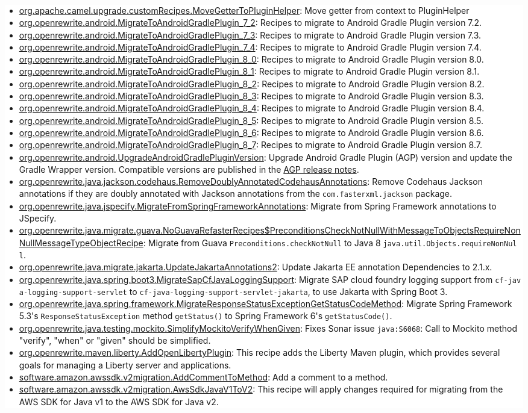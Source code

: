 * [org.apache.camel.upgrade.customRecipes.MoveGetterToPluginHelper](https://docs.openrewrite.org/recipes/org/apache/camel/upgrade/customrecipes/movegettertopluginhelper): Move getter from context to PluginHelper 
* [org.openrewrite.android.MigrateToAndroidGradlePlugin_7_2](https://docs.openrewrite.org/recipes/android/migratetoandroidgradleplugin_7_2): Recipes to migrate to Android Gradle Plugin version 7.2. 
* [org.openrewrite.android.MigrateToAndroidGradlePlugin_7_3](https://docs.openrewrite.org/recipes/android/migratetoandroidgradleplugin_7_3): Recipes to migrate to Android Gradle Plugin version 7.3. 
* [org.openrewrite.android.MigrateToAndroidGradlePlugin_7_4](https://docs.openrewrite.org/recipes/android/migratetoandroidgradleplugin_7_4): Recipes to migrate to Android Gradle Plugin version 7.4. 
* [org.openrewrite.android.MigrateToAndroidGradlePlugin_8_0](https://docs.openrewrite.org/recipes/android/migratetoandroidgradleplugin_8_0): Recipes to migrate to Android Gradle Plugin version 8.0. 
* [org.openrewrite.android.MigrateToAndroidGradlePlugin_8_1](https://docs.openrewrite.org/recipes/android/migratetoandroidgradleplugin_8_1): Recipes to migrate to Android Gradle Plugin version 8.1. 
* [org.openrewrite.android.MigrateToAndroidGradlePlugin_8_2](https://docs.openrewrite.org/recipes/android/migratetoandroidgradleplugin_8_2): Recipes to migrate to Android Gradle Plugin version 8.2. 
* [org.openrewrite.android.MigrateToAndroidGradlePlugin_8_3](https://docs.openrewrite.org/recipes/android/migratetoandroidgradleplugin_8_3): Recipes to migrate to Android Gradle Plugin version 8.3. 
* [org.openrewrite.android.MigrateToAndroidGradlePlugin_8_4](https://docs.openrewrite.org/recipes/android/migratetoandroidgradleplugin_8_4): Recipes to migrate to Android Gradle Plugin version 8.4. 
* [org.openrewrite.android.MigrateToAndroidGradlePlugin_8_5](https://docs.openrewrite.org/recipes/android/migratetoandroidgradleplugin_8_5): Recipes to migrate to Android Gradle Plugin version 8.5. 
* [org.openrewrite.android.MigrateToAndroidGradlePlugin_8_6](https://docs.openrewrite.org/recipes/android/migratetoandroidgradleplugin_8_6): Recipes to migrate to Android Gradle Plugin version 8.6. 
* [org.openrewrite.android.MigrateToAndroidGradlePlugin_8_7](https://docs.openrewrite.org/recipes/android/migratetoandroidgradleplugin_8_7): Recipes to migrate to Android Gradle Plugin version 8.7. 
* [org.openrewrite.android.UpgradeAndroidGradlePluginVersion](https://docs.openrewrite.org/recipes/android/upgradeandroidgradlepluginversion): Upgrade Android Gradle Plugin (AGP) version and update the Gradle Wrapper version. Compatible versions are published in the [AGP release notes](https://developer.android.com/build/releases/gradle-plugin). 
* [org.openrewrite.java.jackson.codehaus.RemoveDoublyAnnotatedCodehausAnnotations](https://docs.openrewrite.org/recipes/java/jackson/codehaus/removedoublyannotatedcodehausannotations): Remove Codehaus Jackson annotations if they are doubly annotated with Jackson annotations from the `com.fasterxml.jackson` package. 
* [org.openrewrite.java.jspecify.MigrateFromSpringFrameworkAnnotations](https://docs.openrewrite.org/recipes/java/jspecify/migratefromspringframeworkannotations): Migrate from Spring Framework annotations to JSpecify. 
* [org.openrewrite.java.migrate.guava.NoGuavaRefasterRecipes$PreconditionsCheckNotNullWithMessageToObjectsRequireNonNullMessageTypeObjectRecipe](https://docs.openrewrite.org/recipes/java/migrate/guava/noguavarefasterrecipesusdpreconditionschecknotnullwithmessagetoobjectsrequirenonnullmessagetypeobjectrecipe): Migrate from Guava `Preconditions.checkNotNull` to Java 8 `java.util.Objects.requireNonNull`. 
* [org.openrewrite.java.migrate.jakarta.UpdateJakartaAnnotations2](https://docs.openrewrite.org/recipes/java/migrate/jakarta/updatejakartaannotations2): Update Jakarta EE annotation Dependencies to 2.1.x. 
* [org.openrewrite.java.spring.boot3.MigrateSapCfJavaLoggingSupport](https://docs.openrewrite.org/recipes/java/spring/boot3/migratesapcfjavaloggingsupport): Migrate SAP cloud foundry logging support from `cf-java-logging-support-servlet` to `cf-java-logging-support-servlet-jakarta`, to use Jakarta with Spring Boot 3. 
* [org.openrewrite.java.spring.framework.MigrateResponseStatusExceptionGetStatusCodeMethod](https://docs.openrewrite.org/recipes/java/spring/framework/migrateresponsestatusexceptiongetstatuscodemethod): Migrate Spring Framework 5.3's `ResponseStatusException` method `getStatus()` to Spring Framework 6's `getStatusCode()`. 
* [org.openrewrite.java.testing.mockito.SimplifyMockitoVerifyWhenGiven](https://docs.openrewrite.org/recipes/java/testing/mockito/simplifymockitoverifywhengiven): Fixes Sonar issue `java:S6068`: Call to Mockito method "verify", "when" or "given" should be simplified. 
* [org.openrewrite.maven.liberty.AddOpenLibertyPlugin](https://docs.openrewrite.org/recipes/maven/liberty/addopenlibertyplugin): This recipe adds the Liberty Maven plugin, which provides several goals for managing a Liberty server and applications. 
* [software.amazon.awssdk.v2migration.AddCommentToMethod](https://docs.openrewrite.org/recipes/software/amazon/awssdk/v2migration/addcommenttomethod): Add a comment to a method. 
* [software.amazon.awssdk.v2migration.AwsSdkJavaV1ToV2](https://docs.openrewrite.org/recipes/software/amazon/awssdk/v2migration/awssdkjavav1tov2): This recipe will apply changes required for migrating from the AWS SDK for Java v1 to the AWS SDK for Java v2. 
